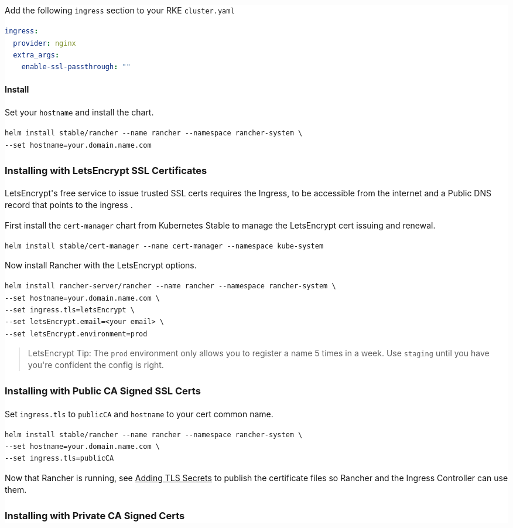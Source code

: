 Add the following `ingress` section to your RKE `cluster.yaml`

```yaml
ingress:
  provider: nginx
  extra_args:
    enable-ssl-passthrough: ""
```

#### Install

Set your `hostname` and install the chart.

```shell
helm install stable/rancher --name rancher --namespace rancher-system \
--set hostname=your.domain.name.com
```

### Installing with LetsEncrypt SSL Certificates

LetsEncrypt's free service to issue trusted SSL certs requires the Ingress, to be accessible from the internet and a Public DNS record that points to the ingress .

First install the `cert-manager` chart from Kubernetes Stable to manage the LetsEncrypt cert issuing and renewal.

```shell
helm install stable/cert-manager --name cert-manager --namespace kube-system
```

Now install Rancher with the LetsEncrypt options.

```shell
helm install rancher-server/rancher --name rancher --namespace rancher-system \
--set hostname=your.domain.name.com \
--set ingress.tls=letsEncrypt \
--set letsEncrypt.email=<your email> \
--set letsEncrypt.environment=prod
```

> LetsEncrypt Tip: The `prod` environment only allows you to register a name 5 times in a week. Use `staging` until you have you're confident the config is right.

### Installing with Public CA Signed SSL Certs

Set `ingress.tls` to `publicCA` and `hostname` to your cert common name.

```shell
helm install stable/rancher --name rancher --namespace rancher-system \
--set hostname=your.domain.name.com \
--set ingress.tls=publicCA
```

Now that Rancher is running, see [Adding TLS Secrets](#Adding-TLS-Secrets) to publish the certificate files so Rancher and the Ingress Controller can use them.

### Installing with Private CA Signed Certs
